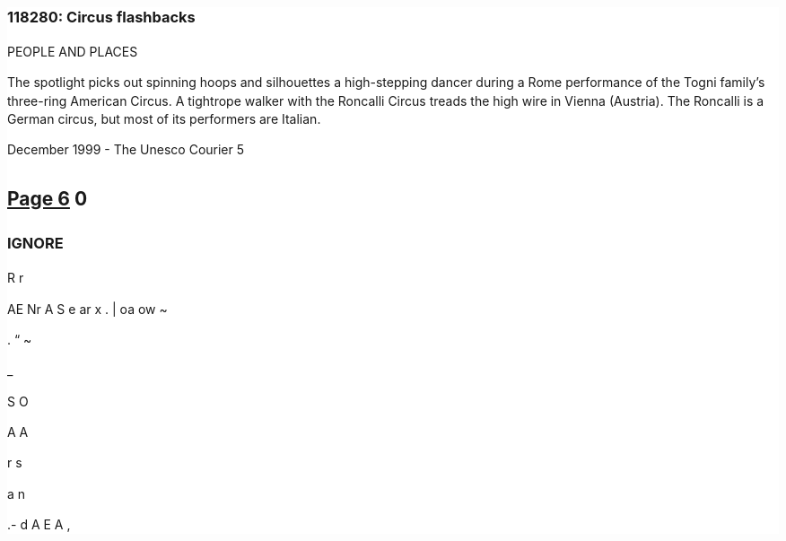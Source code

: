 ### 118280: Circus flashbacks

  
PEOPLE AND PLACES 
  
The spotlight picks out spinning hoops and silhouettes a high-stepping dancer during a Rome performance of the Togni family’s three-ring American Circus. 
A tightrope walker with the Roncalli Circus treads the high wire in Vienna (Austria). The Roncalli is a German circus, but most of its performers are Italian. 
  
December 1999 - The Unesco Courier 5

## [Page 6](https://demo.humlab.umu.se/courier/118279eng.pdf#page=6) 0

### IGNORE

     
R
r
 
AE 
Nr 
A 
S
e
 ar 
x 
. 
| 
oa 
ow 
~
 
. 
“ 
~
 
_
 
S
O
 
A
A
 
r
s
 
a
n
 
.- 
d 
A
E
A
,
 